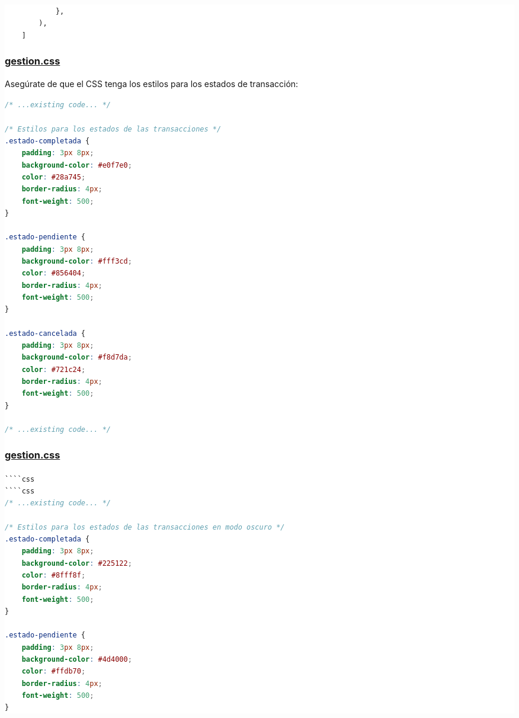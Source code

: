````python
            },
        ),
    ]
````

### [gestion.css](file:///home/josias/Documentos/proyectoIS/proyecto/static/claro/gestion.css)

Asegúrate de que el CSS tenga los estilos para los estados de transacción:

````css
/* ...existing code... */

/* Estilos para los estados de las transacciones */
.estado-completada {
    padding: 3px 8px;
    background-color: #e0f7e0;
    color: #28a745;
    border-radius: 4px;
    font-weight: 500;
}

.estado-pendiente {
    padding: 3px 8px;
    background-color: #fff3cd;
    color: #856404;
    border-radius: 4px;
    font-weight: 500;
}

.estado-cancelada {
    padding: 3px 8px;
    background-color: #f8d7da;
    color: #721c24;
    border-radius: 4px;
    font-weight: 500;
}

/* ...existing code... */
````

### [gestion.css](file:///home/josias/Documentos/proyectoIS/proyecto/static/oscuro/gestion.css)

````css
````css
````css
/* ...existing code... */

/* Estilos para los estados de las transacciones en modo oscuro */
.estado-completada {
    padding: 3px 8px;
    background-color: #225122;
    color: #8fff8f;
    border-radius: 4px;
    font-weight: 500;
}

.estado-pendiente {
    padding: 3px 8px;
    background-color: #4d4000;
    color: #ffdb70;
    border-radius: 4px;
    font-weight: 500;
}
````